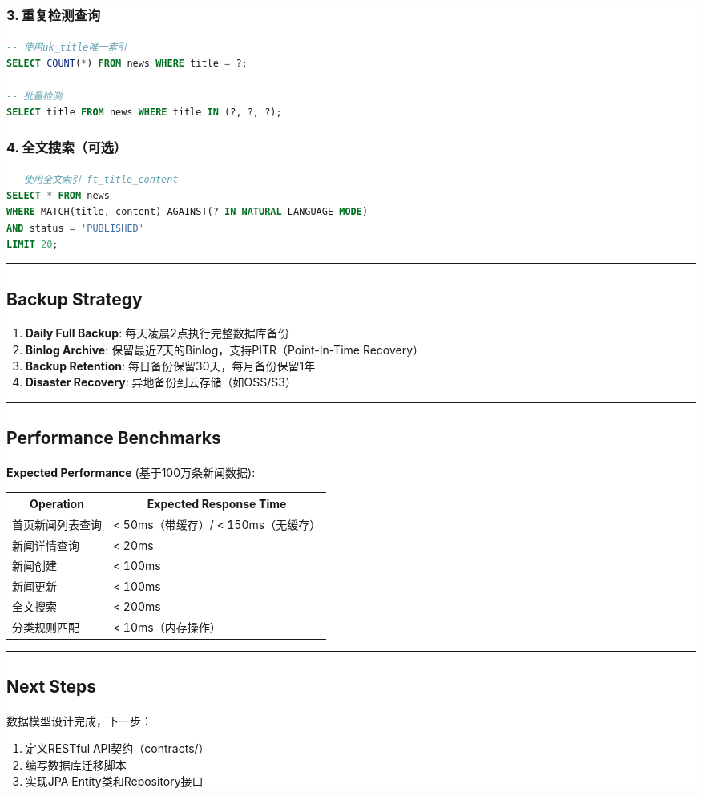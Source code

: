 ### 3. 重复检测查询

```sql
-- 使用uk_title唯一索引
SELECT COUNT(*) FROM news WHERE title = ?;

-- 批量检测
SELECT title FROM news WHERE title IN (?, ?, ?);
```

### 4. 全文搜索（可选）

```sql
-- 使用全文索引 ft_title_content
SELECT * FROM news
WHERE MATCH(title, content) AGAINST(? IN NATURAL LANGUAGE MODE)
AND status = 'PUBLISHED'
LIMIT 20;
```

---

## Backup Strategy

1. **Daily Full Backup**: 每天凌晨2点执行完整数据库备份
2. **Binlog Archive**: 保留最近7天的Binlog，支持PITR（Point-In-Time Recovery）
3. **Backup Retention**: 每日备份保留30天，每月备份保留1年
4. **Disaster Recovery**: 异地备份到云存储（如OSS/S3）

---

## Performance Benchmarks

**Expected Performance** (基于100万条新闻数据):

| Operation | Expected Response Time |
|-----------|------------------------|
| 首页新闻列表查询 | < 50ms（带缓存）/ < 150ms（无缓存） |
| 新闻详情查询 | < 20ms |
| 新闻创建 | < 100ms |
| 新闻更新 | < 100ms |
| 全文搜索 | < 200ms |
| 分类规则匹配 | < 10ms（内存操作） |

---

## Next Steps

数据模型设计完成，下一步：
1. 定义RESTful API契约（contracts/）
2. 编写数据库迁移脚本
3. 实现JPA Entity类和Repository接口

